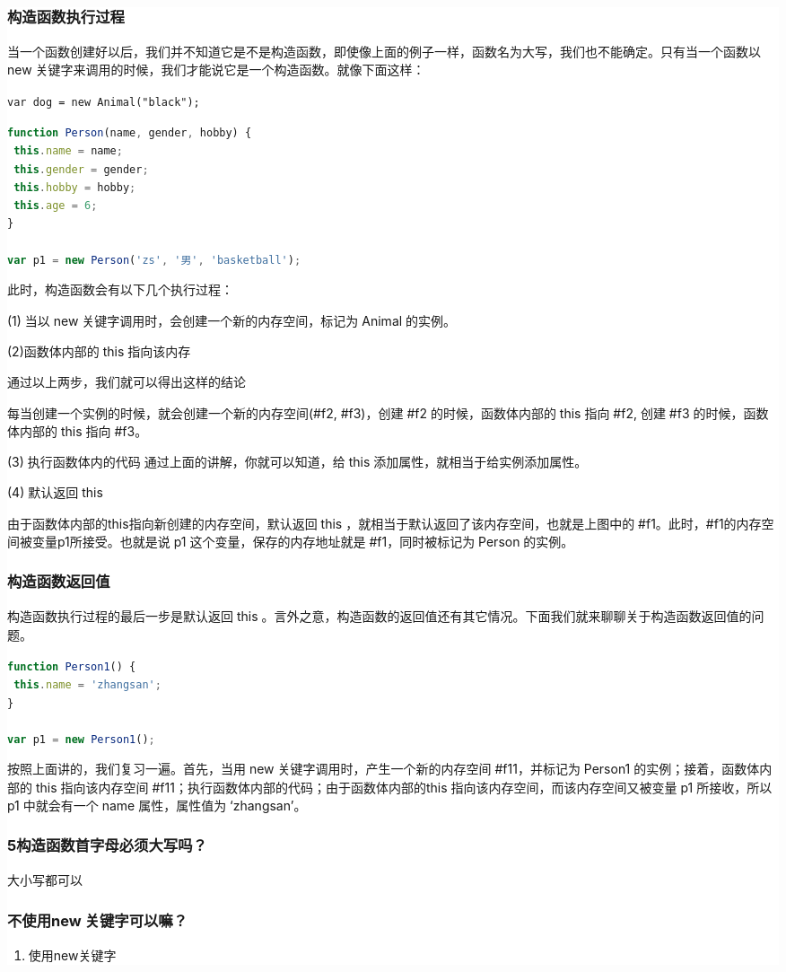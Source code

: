 
### 构造函数执行过程

当一个函数创建好以后，我们并不知道它是不是构造函数，即使像上面的例子一样，函数名为大写，我们也不能确定。只有当一个函数以 new 关键字来调用的时候，我们才能说它是一个构造函数。就像下面这样：

`var dog = new Animal("black");`


```js
function Person(name, gender, hobby) {
 this.name = name;
 this.gender = gender;
 this.hobby = hobby;
 this.age = 6;
}

var p1 = new Person('zs', '男', 'basketball');
```
此时，构造函数会有以下几个执行过程：

(1) 当以 new 关键字调用时，会创建一个新的内存空间，标记为 Animal 的实例。

(2)函数体内部的 this 指向该内存

通过以上两步，我们就可以得出这样的结论

每当创建一个实例的时候，就会创建一个新的内存空间(#f2, #f3)，创建 #f2 的时候，函数体内部的 this 指向 #f2, 创建 #f3 的时候，函数体内部的 this 指向 #f3。

(3) 执行函数体内的代码
通过上面的讲解，你就可以知道，给 this 添加属性，就相当于给实例添加属性。

(4) 默认返回 this

由于函数体内部的this指向新创建的内存空间，默认返回 this ，就相当于默认返回了该内存空间，也就是上图中的 #f1。此时，#f1的内存空间被变量p1所接受。也就是说 p1 这个变量，保存的内存地址就是 #f1，同时被标记为 Person 的实例。


### 构造函数返回值
构造函数执行过程的最后一步是默认返回 this 。言外之意，构造函数的返回值还有其它情况。下面我们就来聊聊关于构造函数返回值的问题。

```js
function Person1() {
 this.name = 'zhangsan';
}

var p1 = new Person1();
```

按照上面讲的，我们复习一遍。首先，当用 new 关键字调用时，产生一个新的内存空间 #f11，并标记为 Person1 的实例；接着，函数体内部的 this 指向该内存空间 #f11；执行函数体内部的代码；由于函数体内部的this 指向该内存空间，而该内存空间又被变量 p1 所接收，所以 p1 中就会有一个 name 属性，属性值为 ‘zhangsan’。


### 5构造函数首字母必须大写吗？
大小写都可以


### 不使用new 关键字可以嘛？

1. 使用new关键字
